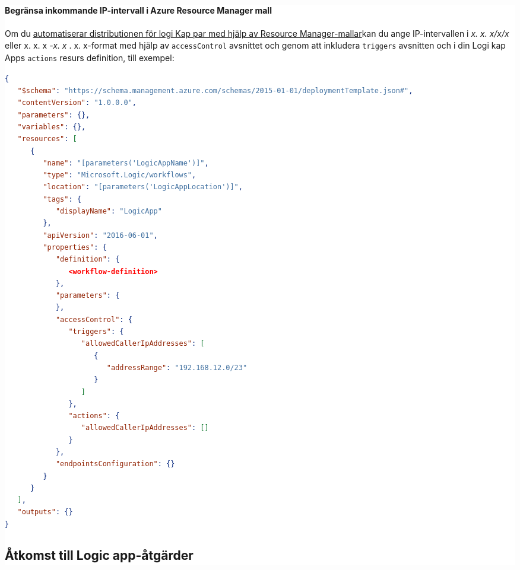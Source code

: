 #### <a name="restrict-inbound-ip-ranges-in-azure-resource-manager-template"></a>Begränsa inkommande IP-intervall i Azure Resource Manager mall

Om du [automatiserar distributionen för logi Kap par med hjälp av Resource Manager-mallar](../logic-apps/logic-apps-azure-resource-manager-templates-overview.md)kan du ange IP-intervallen i *x. x. x/x/x* eller x. x. x *-x. x* . x. x-format med hjälp av `accessControl` avsnittet och genom att inkludera `triggers` avsnitten och i din Logi kap Apps `actions` resurs definition, till exempel:

```json
{
   "$schema": "https://schema.management.azure.com/schemas/2015-01-01/deploymentTemplate.json#",
   "contentVersion": "1.0.0.0",
   "parameters": {},
   "variables": {},
   "resources": [
      {
         "name": "[parameters('LogicAppName')]",
         "type": "Microsoft.Logic/workflows",
         "location": "[parameters('LogicAppLocation')]",
         "tags": {
            "displayName": "LogicApp"
         },
         "apiVersion": "2016-06-01",
         "properties": {
            "definition": {
               <workflow-definition>
            },
            "parameters": {
            },
            "accessControl": {
               "triggers": {
                  "allowedCallerIpAddresses": [
                     {
                        "addressRange": "192.168.12.0/23"
                     }
                  ]
               },
               "actions": {
                  "allowedCallerIpAddresses": []
               }
            },
            "endpointsConfiguration": {}
         }
      }
   ],
   "outputs": {}
}
```

<a name="secure-operations"></a>

## <a name="access-to-logic-app-operations"></a>Åtkomst till Logic app-åtgärder
